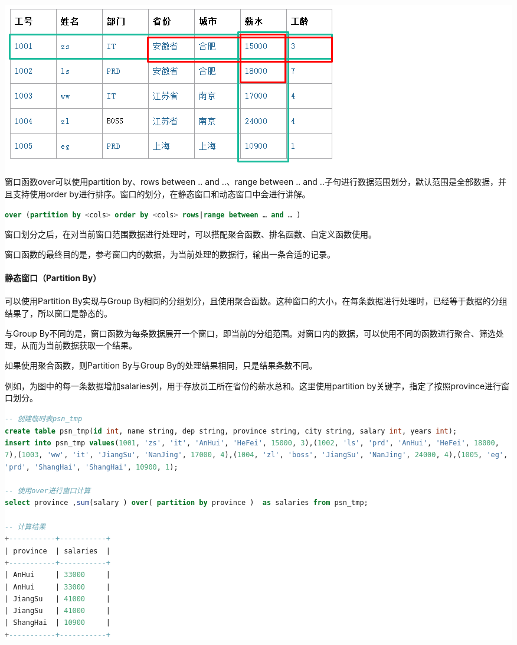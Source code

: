 ![x](../../../Resources/bd/db66.png)

窗口函数over可以使用partition by、rows between .. and ..、range between .. and ..子句进行数据范围划分，默认范围是全部数据，并且支持使用order by进行排序。窗口的划分，在静态窗口和动态窗口中会进行讲解。

```sql
over (partition by <cols> order by <cols> rows|range between … and … )
```

窗口划分之后，在对当前窗口范围数据进行处理时，可以搭配聚合函数、排名函数、自定义函数使用。

窗口函数的最终目的是，参考窗口内的数据，为当前处理的数据行，输出一条合适的记录。

#### 静态窗口（Partition By）

可以使用Partition By实现与Group By相同的分组划分，且使用聚合函数。这种窗口的大小，在每条数据进行处理时，已经等于数据的分组结果了，所以窗口是静态的。

与Group By不同的是，窗口函数为每条数据展开一个窗口，即当前的分组范围。对窗口内的数据，可以使用不同的函数进行聚合、筛选处理，从而为当前数据获取一个结果。

如果使用聚合函数，则Partition By与Group By的处理结果相同，只是结果条数不同。

例如，为图中的每一条数据增加salaries列，用于存放员工所在省份的薪水总和。这里使用partition by关键字，指定了按照province进行窗口划分。

```sql
-- 创建临时表psn_tmp
create table psn_tmp(id int, name string, dep string, province string, city string, salary int, years int);
insert into psn_tmp values(1001, 'zs', 'it', 'AnHui', 'HeFei', 15000, 3),(1002, 'ls', 'prd', 'AnHui', 'HeFei', 18000, 7),(1003, 'ww', 'it', 'JiangSu', 'NanJing', 17000, 4),(1004, 'zl', 'boss', 'JiangSu', 'NanJing', 24000, 4),(1005, 'eg', 'prd', 'ShangHai', 'ShangHai', 10900, 1);

-- 使用over进行窗口计算
select province ,sum(salary ) over( partition by province )  as salaries from psn_tmp;

-- 计算结果
+-----------+-----------+
| province  | salaries  |
+-----------+-----------+
| AnHui     | 33000     |
| AnHui     | 33000     |
| JiangSu   | 41000     |
| JiangSu   | 41000     |
| ShangHai  | 10900     |
+-----------+-----------+
```

